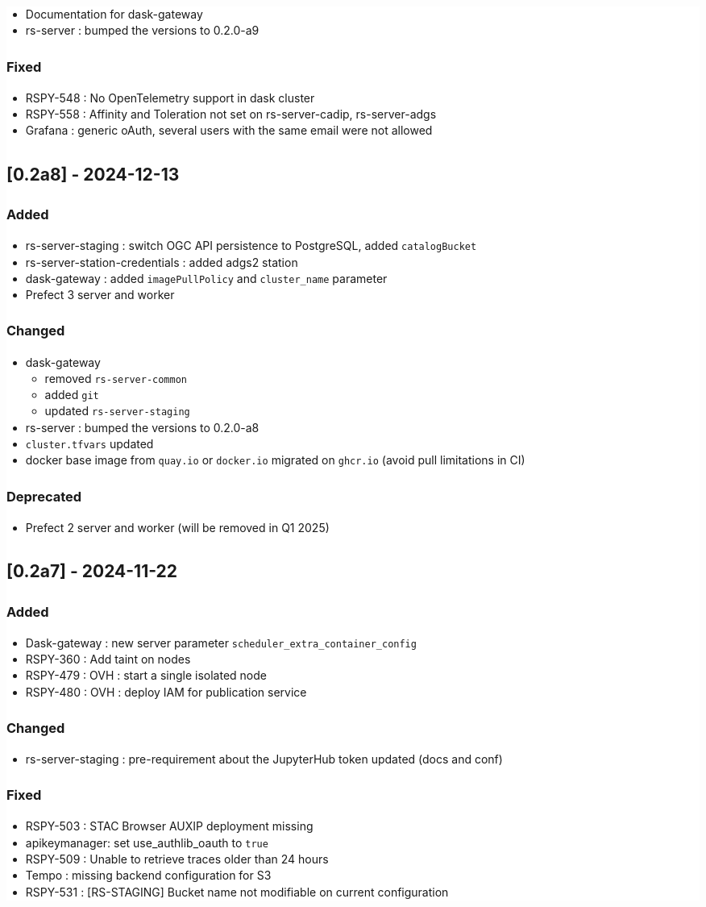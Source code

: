 - Documentation for dask-gateway
- rs-server : bumped the versions to 0.2.0-a9

### Fixed

- RSPY-548 : No OpenTelemetry support in dask cluster
- RSPY-558 : Affinity and Toleration not set on rs-server-cadip, rs-server-adgs
- Grafana : generic oAuth, several users with the same email were not allowed

## [0.2a8] - 2024-12-13

### Added

- rs-server-staging : switch OGC API persistence to PostgreSQL, added `catalogBucket`
- rs-server-station-credentials : added adgs2 station
- dask-gateway : added `imagePullPolicy` and `cluster_name` parameter
- Prefect 3 server and worker

### Changed

- dask-gateway
  - removed `rs-server-common`
  - added `git`
  - updated `rs-server-staging`
- rs-server : bumped the versions to 0.2.0-a8
- `cluster.tfvars` updated
- docker base image from `quay.io` or `docker.io` migrated on `ghcr.io` (avoid pull limitations in CI)

### Deprecated

- Prefect 2 server and worker (will be removed in Q1 2025)

## [0.2a7] - 2024-11-22

### Added

- Dask-gateway : new server parameter `scheduler_extra_container_config`
- RSPY-360 : Add taint on nodes
- RSPY-479 : OVH : start a single isolated node
- RSPY-480 : OVH : deploy IAM for publication service

### Changed

- rs-server-staging : pre-requirement about the JupyterHub token updated (docs and conf)

### Fixed

- RSPY-503 : STAC Browser AUXIP deployment missing
- apikeymanager: set use_authlib_oauth to `true`
- RSPY-509 : Unable to retrieve traces older than 24 hours
- Tempo : missing backend configuration for S3
- RSPY-531 : [RS-STAGING] Bucket name not modifiable on current configuration
